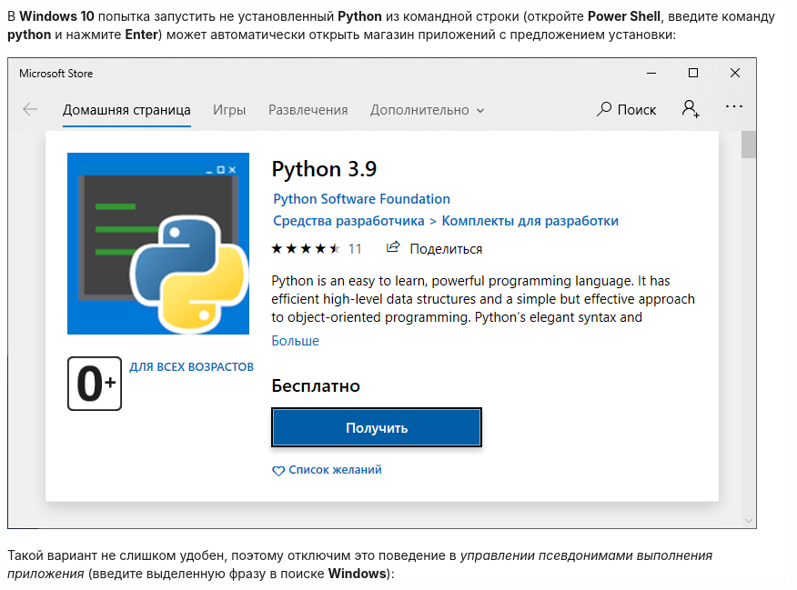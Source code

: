 В **Windows 10** попытка запустить не установленный **Python** из командной строки \(откройте **Power Shell**, введите команду **python** и нажмите **Enter**\) может автоматически открыть магазин приложений с предложением установки:

![](../.gitbook/assets/image%20%2899%29.png)

Такой вариант не слишком удобен, поэтому отключим это поведение в _управлении псевдонимами выполнения приложения_ \(введите выделенную фразу в поиске **Windows**\):
